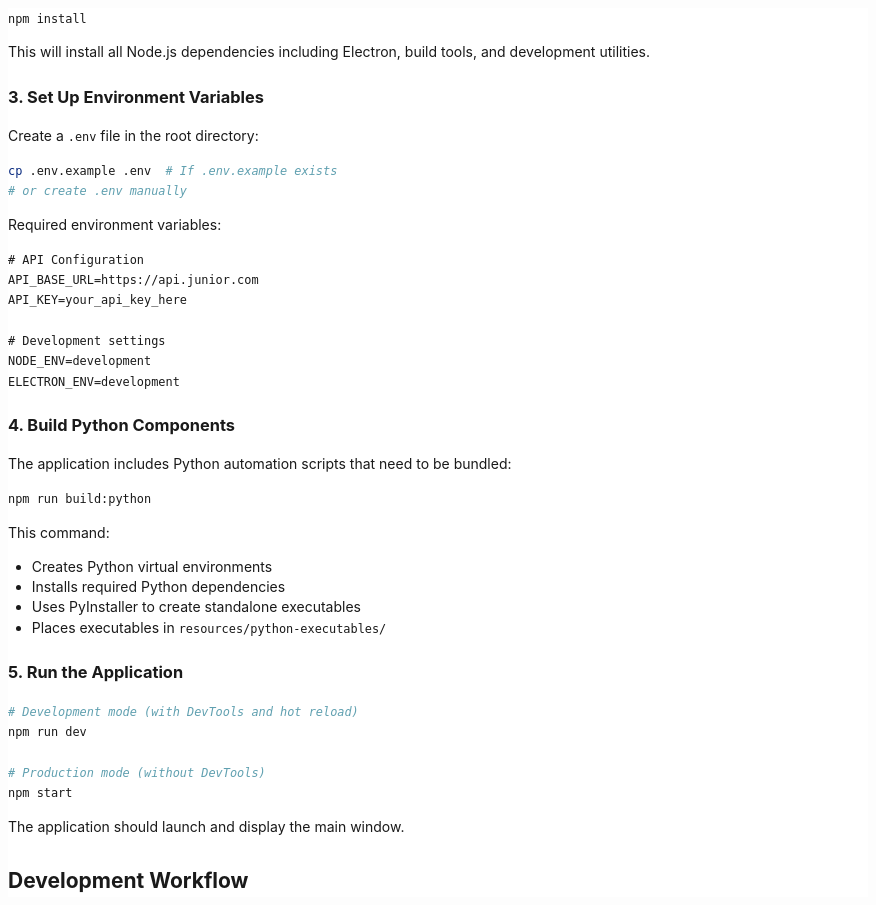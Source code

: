 ```bash
npm install
```

This will install all Node.js dependencies including Electron, build tools, and development utilities.

### 3. Set Up Environment Variables

Create a `.env` file in the root directory:

```bash
cp .env.example .env  # If .env.example exists
# or create .env manually
```

Required environment variables:

```
# API Configuration
API_BASE_URL=https://api.junior.com
API_KEY=your_api_key_here

# Development settings
NODE_ENV=development
ELECTRON_ENV=development
```

### 4. Build Python Components

The application includes Python automation scripts that need to be bundled:

```bash
npm run build:python
```

This command:

- Creates Python virtual environments
- Installs required Python dependencies
- Uses PyInstaller to create standalone executables
- Places executables in `resources/python-executables/`

### 5. Run the Application

```bash
# Development mode (with DevTools and hot reload)
npm run dev

# Production mode (without DevTools)
npm start
```

The application should launch and display the main window.

## Development Workflow
